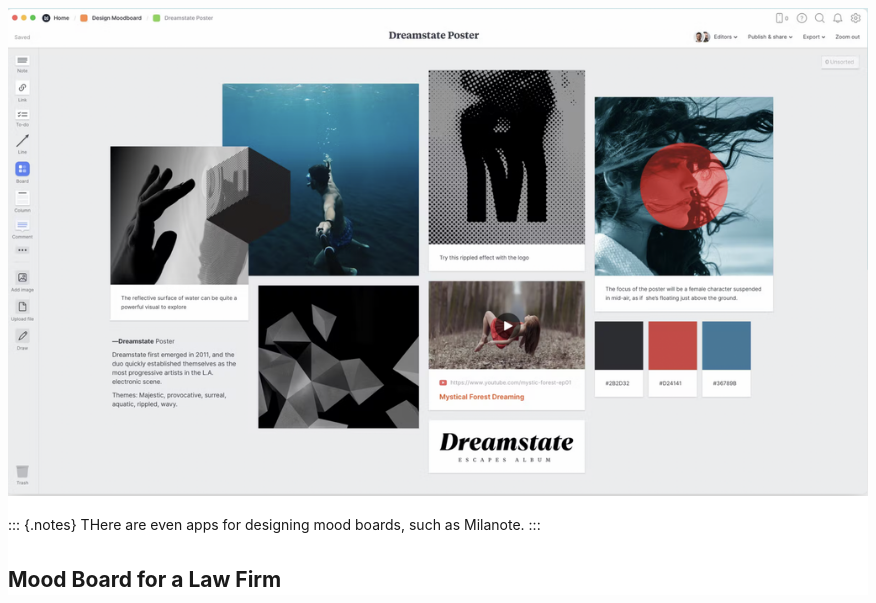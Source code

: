 ![](fiMilanoteMoodBoard.png)

::: {.notes}
THere are even apps for designing mood boards, such as Milanote.
:::

## Mood Board for a Law Firm